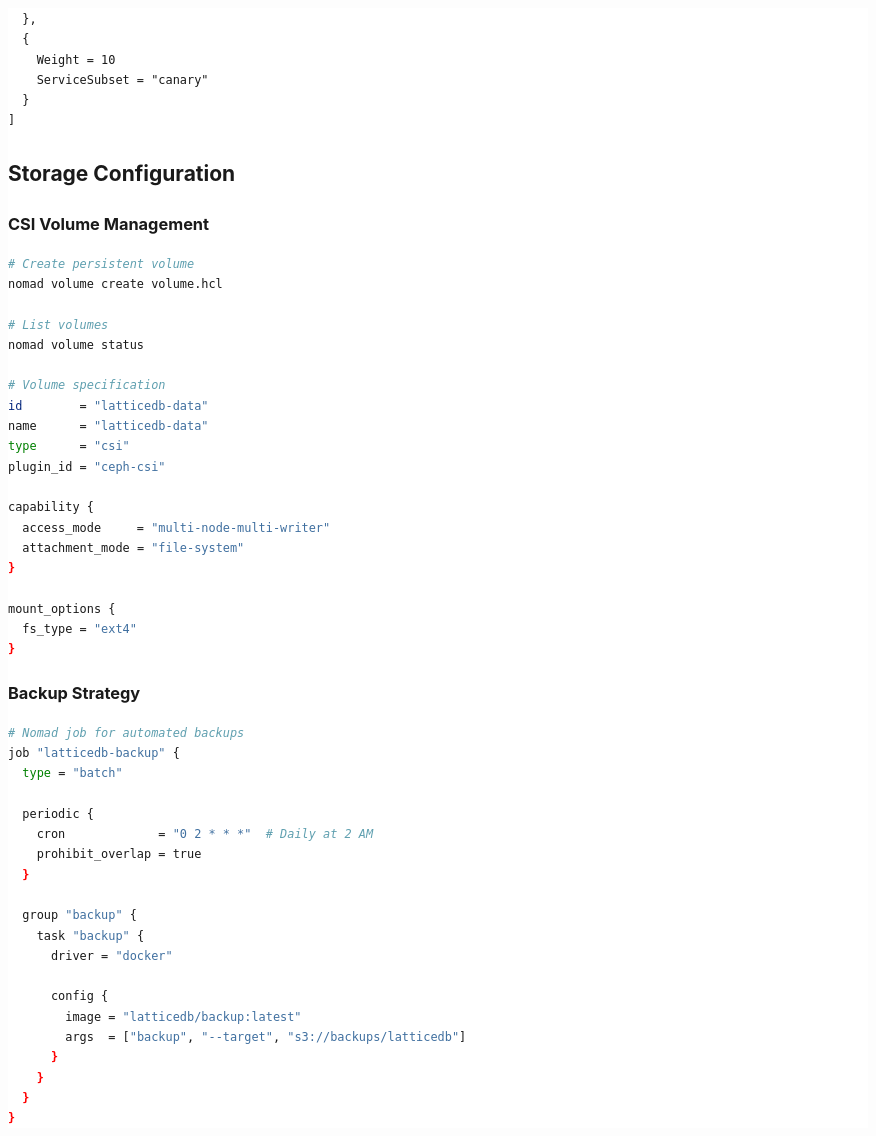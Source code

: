 ```hcl
  },
  {
    Weight = 10
    ServiceSubset = "canary"
  }
]
```

## Storage Configuration

### CSI Volume Management

```bash
# Create persistent volume
nomad volume create volume.hcl

# List volumes
nomad volume status

# Volume specification
id        = "latticedb-data"
name      = "latticedb-data"
type      = "csi"
plugin_id = "ceph-csi"

capability {
  access_mode     = "multi-node-multi-writer"
  attachment_mode = "file-system"
}

mount_options {
  fs_type = "ext4"
}
```

### Backup Strategy

```bash
# Nomad job for automated backups
job "latticedb-backup" {
  type = "batch"

  periodic {
    cron             = "0 2 * * *"  # Daily at 2 AM
    prohibit_overlap = true
  }

  group "backup" {
    task "backup" {
      driver = "docker"

      config {
        image = "latticedb/backup:latest"
        args  = ["backup", "--target", "s3://backups/latticedb"]
      }
    }
  }
}
```
